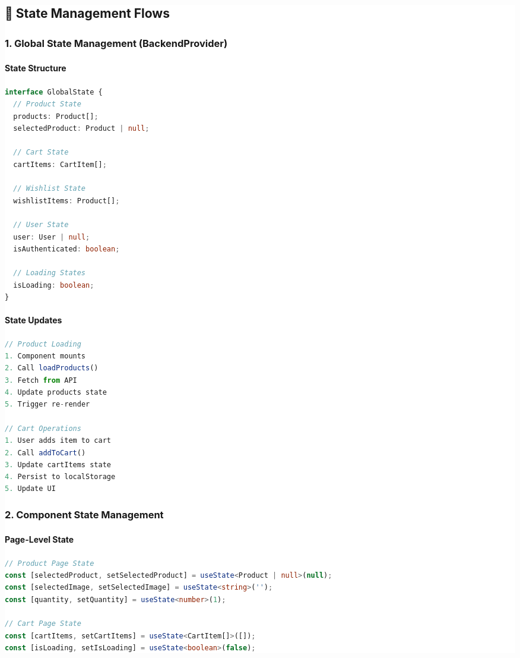 
## 🔄 State Management Flows

### 1. Global State Management (BackendProvider)

#### State Structure
```typescript
interface GlobalState {
  // Product State
  products: Product[];
  selectedProduct: Product | null;
  
  // Cart State
  cartItems: CartItem[];
  
  // Wishlist State
  wishlistItems: Product[];
  
  // User State
  user: User | null;
  isAuthenticated: boolean;
  
  // Loading States
  isLoading: boolean;
}
```

#### State Updates
```typescript
// Product Loading
1. Component mounts
2. Call loadProducts()
3. Fetch from API
4. Update products state
5. Trigger re-render

// Cart Operations
1. User adds item to cart
2. Call addToCart()
3. Update cartItems state
4. Persist to localStorage
5. Update UI
```

### 2. Component State Management

#### Page-Level State
```typescript
// Product Page State
const [selectedProduct, setSelectedProduct] = useState<Product | null>(null);
const [selectedImage, setSelectedImage] = useState<string>('');
const [quantity, setQuantity] = useState<number>(1);

// Cart Page State
const [cartItems, setCartItems] = useState<CartItem[]>([]);
const [isLoading, setIsLoading] = useState<boolean>(false);
```
